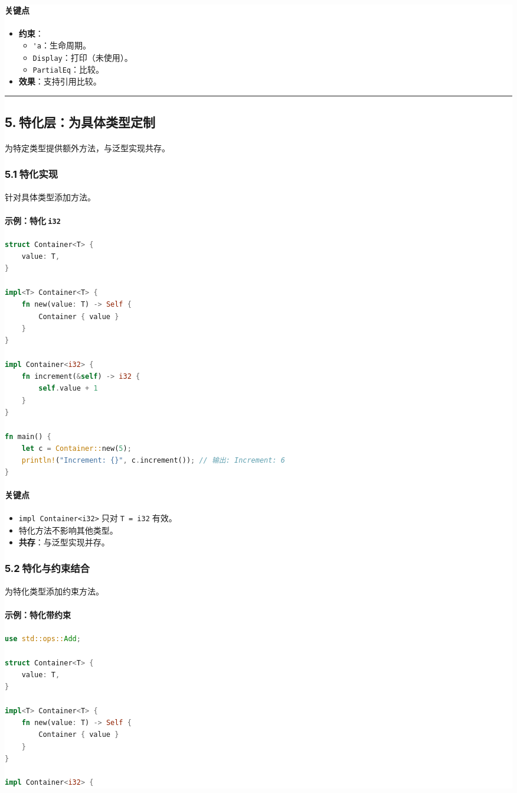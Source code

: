 #### 关键点
- **约束**：
  - `'a`：生命周期。
  - `Display`：打印（未使用）。
  - `PartialEq`：比较。
- **效果**：支持引用比较。

---

## 5. 特化层：为具体类型定制

为特定类型提供额外方法，与泛型实现共存。

### 5.1 特化实现
针对具体类型添加方法。

#### 示例：特化 `i32`
```rust
struct Container<T> {
    value: T,
}

impl<T> Container<T> {
    fn new(value: T) -> Self {
        Container { value }
    }
}

impl Container<i32> {
    fn increment(&self) -> i32 {
        self.value + 1
    }
}

fn main() {
    let c = Container::new(5);
    println!("Increment: {}", c.increment()); // 输出: Increment: 6
}
```

#### 关键点
- `impl Container<i32>` 只对 `T = i32` 有效。
- 特化方法不影响其他类型。
- **共存**：与泛型实现并存。

### 5.2 特化与约束结合
为特化类型添加约束方法。

#### 示例：特化带约束
```rust
use std::ops::Add;

struct Container<T> {
    value: T,
}

impl<T> Container<T> {
    fn new(value: T) -> Self {
        Container { value }
    }
}

impl Container<i32> {
```